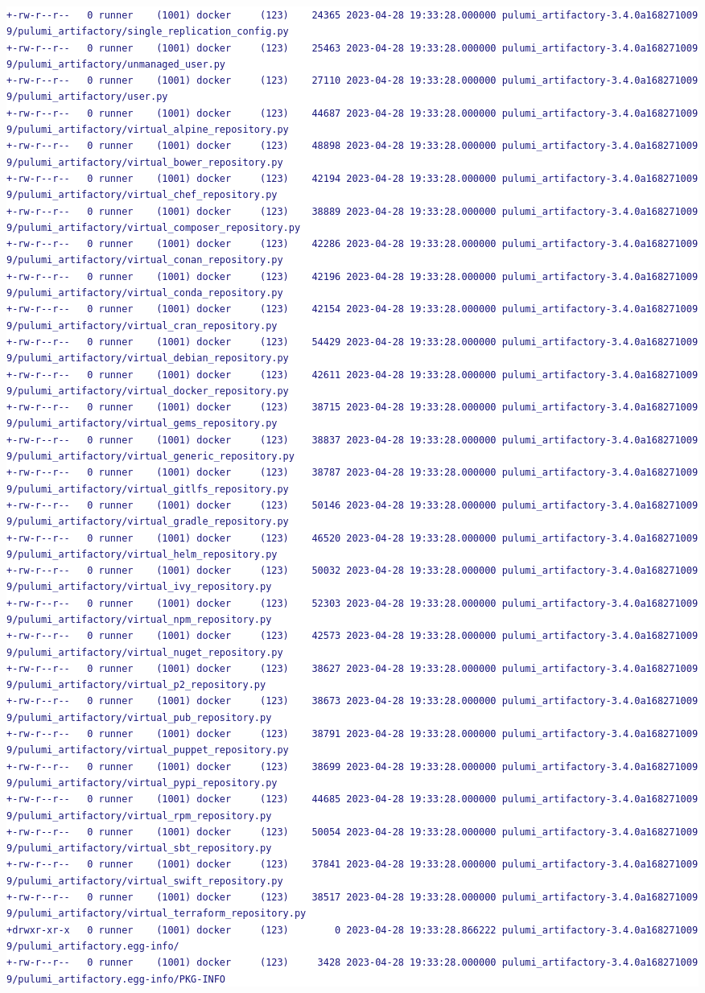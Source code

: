 ```diff
+-rw-r--r--   0 runner    (1001) docker     (123)    24365 2023-04-28 19:33:28.000000 pulumi_artifactory-3.4.0a1682710099/pulumi_artifactory/single_replication_config.py
+-rw-r--r--   0 runner    (1001) docker     (123)    25463 2023-04-28 19:33:28.000000 pulumi_artifactory-3.4.0a1682710099/pulumi_artifactory/unmanaged_user.py
+-rw-r--r--   0 runner    (1001) docker     (123)    27110 2023-04-28 19:33:28.000000 pulumi_artifactory-3.4.0a1682710099/pulumi_artifactory/user.py
+-rw-r--r--   0 runner    (1001) docker     (123)    44687 2023-04-28 19:33:28.000000 pulumi_artifactory-3.4.0a1682710099/pulumi_artifactory/virtual_alpine_repository.py
+-rw-r--r--   0 runner    (1001) docker     (123)    48898 2023-04-28 19:33:28.000000 pulumi_artifactory-3.4.0a1682710099/pulumi_artifactory/virtual_bower_repository.py
+-rw-r--r--   0 runner    (1001) docker     (123)    42194 2023-04-28 19:33:28.000000 pulumi_artifactory-3.4.0a1682710099/pulumi_artifactory/virtual_chef_repository.py
+-rw-r--r--   0 runner    (1001) docker     (123)    38889 2023-04-28 19:33:28.000000 pulumi_artifactory-3.4.0a1682710099/pulumi_artifactory/virtual_composer_repository.py
+-rw-r--r--   0 runner    (1001) docker     (123)    42286 2023-04-28 19:33:28.000000 pulumi_artifactory-3.4.0a1682710099/pulumi_artifactory/virtual_conan_repository.py
+-rw-r--r--   0 runner    (1001) docker     (123)    42196 2023-04-28 19:33:28.000000 pulumi_artifactory-3.4.0a1682710099/pulumi_artifactory/virtual_conda_repository.py
+-rw-r--r--   0 runner    (1001) docker     (123)    42154 2023-04-28 19:33:28.000000 pulumi_artifactory-3.4.0a1682710099/pulumi_artifactory/virtual_cran_repository.py
+-rw-r--r--   0 runner    (1001) docker     (123)    54429 2023-04-28 19:33:28.000000 pulumi_artifactory-3.4.0a1682710099/pulumi_artifactory/virtual_debian_repository.py
+-rw-r--r--   0 runner    (1001) docker     (123)    42611 2023-04-28 19:33:28.000000 pulumi_artifactory-3.4.0a1682710099/pulumi_artifactory/virtual_docker_repository.py
+-rw-r--r--   0 runner    (1001) docker     (123)    38715 2023-04-28 19:33:28.000000 pulumi_artifactory-3.4.0a1682710099/pulumi_artifactory/virtual_gems_repository.py
+-rw-r--r--   0 runner    (1001) docker     (123)    38837 2023-04-28 19:33:28.000000 pulumi_artifactory-3.4.0a1682710099/pulumi_artifactory/virtual_generic_repository.py
+-rw-r--r--   0 runner    (1001) docker     (123)    38787 2023-04-28 19:33:28.000000 pulumi_artifactory-3.4.0a1682710099/pulumi_artifactory/virtual_gitlfs_repository.py
+-rw-r--r--   0 runner    (1001) docker     (123)    50146 2023-04-28 19:33:28.000000 pulumi_artifactory-3.4.0a1682710099/pulumi_artifactory/virtual_gradle_repository.py
+-rw-r--r--   0 runner    (1001) docker     (123)    46520 2023-04-28 19:33:28.000000 pulumi_artifactory-3.4.0a1682710099/pulumi_artifactory/virtual_helm_repository.py
+-rw-r--r--   0 runner    (1001) docker     (123)    50032 2023-04-28 19:33:28.000000 pulumi_artifactory-3.4.0a1682710099/pulumi_artifactory/virtual_ivy_repository.py
+-rw-r--r--   0 runner    (1001) docker     (123)    52303 2023-04-28 19:33:28.000000 pulumi_artifactory-3.4.0a1682710099/pulumi_artifactory/virtual_npm_repository.py
+-rw-r--r--   0 runner    (1001) docker     (123)    42573 2023-04-28 19:33:28.000000 pulumi_artifactory-3.4.0a1682710099/pulumi_artifactory/virtual_nuget_repository.py
+-rw-r--r--   0 runner    (1001) docker     (123)    38627 2023-04-28 19:33:28.000000 pulumi_artifactory-3.4.0a1682710099/pulumi_artifactory/virtual_p2_repository.py
+-rw-r--r--   0 runner    (1001) docker     (123)    38673 2023-04-28 19:33:28.000000 pulumi_artifactory-3.4.0a1682710099/pulumi_artifactory/virtual_pub_repository.py
+-rw-r--r--   0 runner    (1001) docker     (123)    38791 2023-04-28 19:33:28.000000 pulumi_artifactory-3.4.0a1682710099/pulumi_artifactory/virtual_puppet_repository.py
+-rw-r--r--   0 runner    (1001) docker     (123)    38699 2023-04-28 19:33:28.000000 pulumi_artifactory-3.4.0a1682710099/pulumi_artifactory/virtual_pypi_repository.py
+-rw-r--r--   0 runner    (1001) docker     (123)    44685 2023-04-28 19:33:28.000000 pulumi_artifactory-3.4.0a1682710099/pulumi_artifactory/virtual_rpm_repository.py
+-rw-r--r--   0 runner    (1001) docker     (123)    50054 2023-04-28 19:33:28.000000 pulumi_artifactory-3.4.0a1682710099/pulumi_artifactory/virtual_sbt_repository.py
+-rw-r--r--   0 runner    (1001) docker     (123)    37841 2023-04-28 19:33:28.000000 pulumi_artifactory-3.4.0a1682710099/pulumi_artifactory/virtual_swift_repository.py
+-rw-r--r--   0 runner    (1001) docker     (123)    38517 2023-04-28 19:33:28.000000 pulumi_artifactory-3.4.0a1682710099/pulumi_artifactory/virtual_terraform_repository.py
+drwxr-xr-x   0 runner    (1001) docker     (123)        0 2023-04-28 19:33:28.866222 pulumi_artifactory-3.4.0a1682710099/pulumi_artifactory.egg-info/
+-rw-r--r--   0 runner    (1001) docker     (123)     3428 2023-04-28 19:33:28.000000 pulumi_artifactory-3.4.0a1682710099/pulumi_artifactory.egg-info/PKG-INFO
